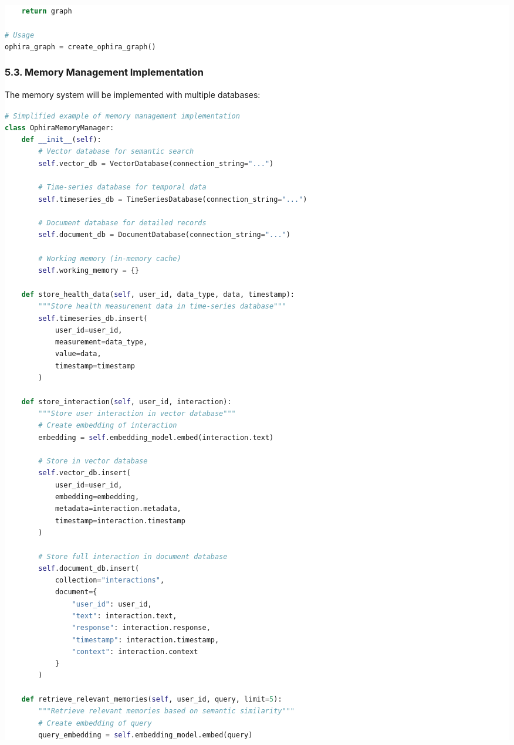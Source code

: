 ```python
    return graph

# Usage
ophira_graph = create_ophira_graph()
```

### 5.3. Memory Management Implementation

The memory system will be implemented with multiple databases:

```python
# Simplified example of memory management implementation
class OphiraMemoryManager:
    def __init__(self):
        # Vector database for semantic search
        self.vector_db = VectorDatabase(connection_string="...")
        
        # Time-series database for temporal data
        self.timeseries_db = TimeSeriesDatabase(connection_string="...")
        
        # Document database for detailed records
        self.document_db = DocumentDatabase(connection_string="...")
        
        # Working memory (in-memory cache)
        self.working_memory = {}
        
    def store_health_data(self, user_id, data_type, data, timestamp):
        """Store health measurement data in time-series database"""
        self.timeseries_db.insert(
            user_id=user_id,
            measurement=data_type,
            value=data,
            timestamp=timestamp
        )
        
    def store_interaction(self, user_id, interaction):
        """Store user interaction in vector database"""
        # Create embedding of interaction
        embedding = self.embedding_model.embed(interaction.text)
        
        # Store in vector database
        self.vector_db.insert(
            user_id=user_id,
            embedding=embedding,
            metadata=interaction.metadata,
            timestamp=interaction.timestamp
        )
        
        # Store full interaction in document database
        self.document_db.insert(
            collection="interactions",
            document={
                "user_id": user_id,
                "text": interaction.text,
                "response": interaction.response,
                "timestamp": interaction.timestamp,
                "context": interaction.context
            }
        )
        
    def retrieve_relevant_memories(self, user_id, query, limit=5):
        """Retrieve relevant memories based on semantic similarity"""
        # Create embedding of query
        query_embedding = self.embedding_model.embed(query)
```